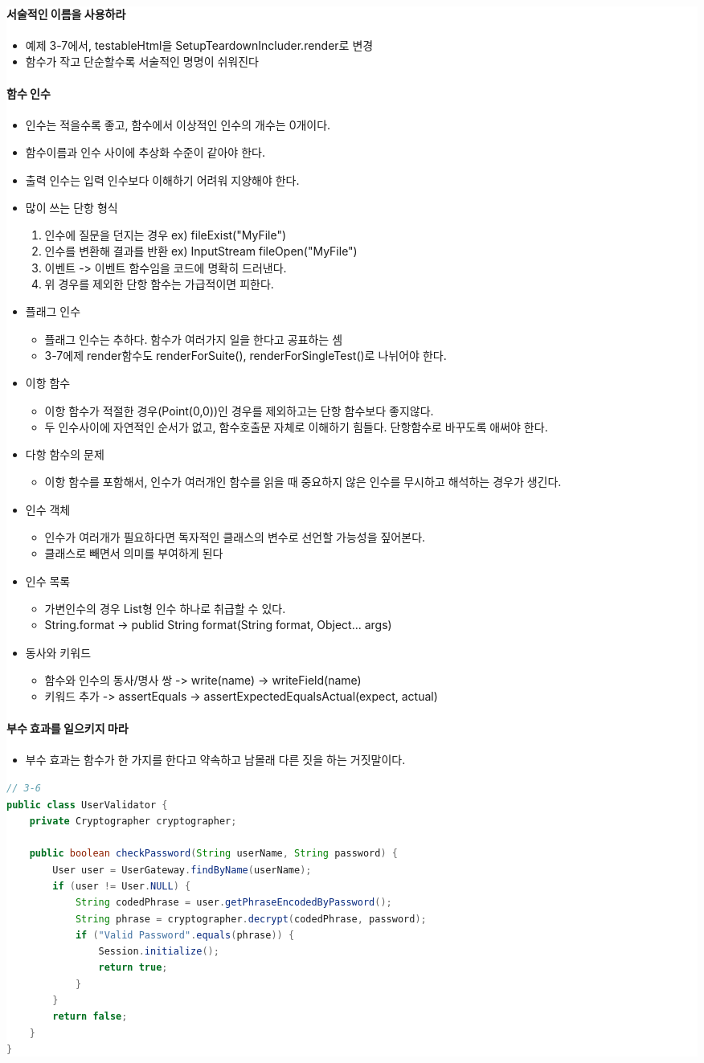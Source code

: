 #### 서술적인 이름을 사용하라

- 예제 3-7에서, testableHtml을 SetupTeardownIncluder.render로 변경
- 함수가 작고 단순할수록 서술적인 명명이 쉬워진다

#### 함수 인수

- 인수는 적을수록 좋고, 함수에서 이상적인 인수의 개수는 0개이다.
- 함수이름과 인수 사이에 추상화 수준이 같아야 한다.
- 출력 인수는 입력 인수보다 이해하기 어려워 지양해야 한다.

- 많이 쓰는 단항 형식
    1. 인수에 질문을 던지는 경우 ex) fileExist("MyFile")
    2. 인수를 변환해 결과를 반환 ex) InputStream fileOpen("MyFile")
    3. 이벤트 -> 이벤트 함수임을 코드에 명확히 드러낸다.
    4. 위 경우를 제외한 단항 함수는 가급적이면 피한다.

- 플래그 인수
    + 플래그 인수는 추하다. 함수가 여러가지 일을 한다고 공표하는 셈
    + 3-7에제 render함수도 renderForSuite(), renderForSingleTest()로 나뉘어야 한다.

- 이항 함수
    + 이항 함수가 적절한 경우(Point(0,0))인 경우를 제외하고는 단항 함수보다 좋지않다.
    + 두 인수사이에 자연적인 순서가 없고, 함수호출문 자체로 이해하기 힘들다. 단항함수로 바꾸도록 애써야 한다.

- 다항 함수의 문제
    + 이항 함수를 포함해서, 인수가 여러개인 함수를 읽을 때 중요하지 않은 인수를 무시하고 해석하는 경우가 생긴다.

- 인수 객체
    + 인수가 여러개가 필요하다면 독자적인 클래스의 변수로 선언할 가능성을 짚어본다.
    + 클래스로 빼면서 의미를 부여하게 된다

- 인수 목록
    + 가변인수의 경우 List형 인수 하나로 취급할 수 있다.
    + String.format -> publid String format(String format, Object... args)

- 동사와 키워드
    + 함수와 인수의 동사/명사 쌍 -> write(name) -> writeField(name)
    + 키워드 추가 -> assertEquals -> assertExpectedEqualsActual(expect, actual)

#### 부수 효과를 일으키지 마라

- 부수 효과는 함수가 한 가지를 한다고 약속하고 남몰래 다른 짓을 하는 거짓말이다.

~~~java
// 3-6
public class UserValidator {
    private Cryptographer cryptographer;

    public boolean checkPassword(String userName, String password) {
        User user = UserGateway.findByName(userName);
        if (user != User.NULL) {
            String codedPhrase = user.getPhraseEncodedByPassword();
            String phrase = cryptographer.decrypt(codedPhrase, password);
            if ("Valid Password".equals(phrase)) {
                Session.initialize();
                return true;
            }
        }
        return false;
    }
}
~~~
    